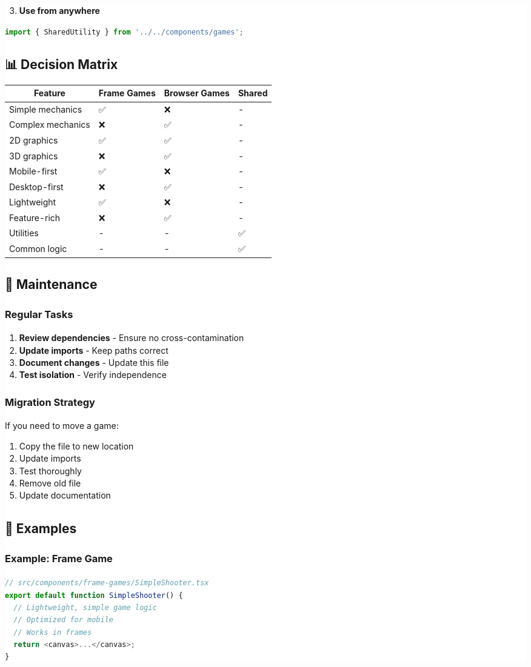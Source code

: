 3. **Use from anywhere**
```typescript
import { SharedUtility } from '../../components/games';
```

## 📊 Decision Matrix

| Feature | Frame Games | Browser Games | Shared |
|---------|-------------|---------------|--------|
| Simple mechanics | ✅ | ❌ | - |
| Complex mechanics | ❌ | ✅ | - |
| 2D graphics | ✅ | ✅ | - |
| 3D graphics | ❌ | ✅ | - |
| Mobile-first | ✅ | ❌ | - |
| Desktop-first | ❌ | ✅ | - |
| Lightweight | ✅ | ❌ | - |
| Feature-rich | ❌ | ✅ | - |
| Utilities | - | - | ✅ |
| Common logic | - | - | ✅ |

## 🔧 Maintenance

### Regular Tasks
1. **Review dependencies** - Ensure no cross-contamination
2. **Update imports** - Keep paths correct
3. **Document changes** - Update this file
4. **Test isolation** - Verify independence

### Migration Strategy
If you need to move a game:
1. Copy the file to new location
2. Update imports
3. Test thoroughly
4. Remove old file
5. Update documentation

## 📝 Examples

### Example: Frame Game
```typescript
// src/components/frame-games/SimpleShooter.tsx
export default function SimpleShooter() {
  // Lightweight, simple game logic
  // Optimized for mobile
  // Works in frames
  return <canvas>...</canvas>;
}
```
